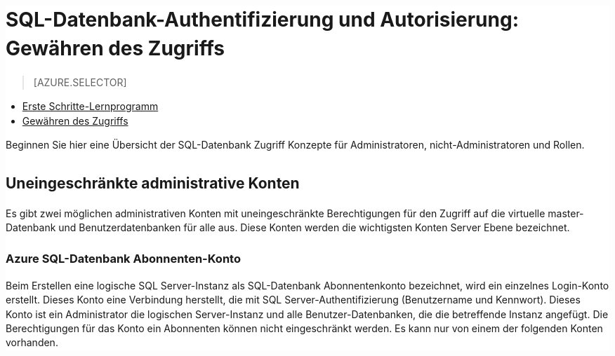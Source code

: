<properties
   pageTitle="SQL-Datenbank-Authentifizierung und Autorisierung: Erteilen von Zugriff auf | Microsoft Azure"
   description="Erfahren Sie mehr über die SQL-Datenbank Sicherheits-Management speziell zum Verwalten der Datenbank Zugriff und Login Sicherheit über die wichtigsten Server-Level-Kontos."
   keywords="SQL-Datenbank-Sicherheit, Verwaltung der Datenbank Sicherheit, Login, Sicherheit, Datenbank Sicherheit, Datenbankzugriff"
   services="sql-database"
   documentationCenter=""
   authors="BYHAM"
   manager="jhubbard"
   editor=""
   tags=""/>

<tags
   ms.service="sql-database"
   ms.devlang="na"
   ms.topic="article"
   ms.tgt_pltfrm="na"
   ms.workload="data-management"
   ms.date="09/14/2016"
   ms.author="rickbyh"/>

# <a name="sql-database-authentication-and-authorization-granting-access"></a>SQL-Datenbank-Authentifizierung und Autorisierung: Gewähren des Zugriffs 


> [AZURE.SELECTOR]
- [Erste Schritte-Lernprogramm](sql-database-get-started-security.md)
- [Gewähren des Zugriffs](sql-database-manage-logins.md)


Beginnen Sie hier eine Übersicht der SQL-Datenbank Zugriff Konzepte für Administratoren, nicht-Administratoren und Rollen.

## <a name="unrestricted-administrative-accounts"></a>Uneingeschränkte administrative Konten

Es gibt zwei möglichen administrativen Konten mit uneingeschränkte Berechtigungen für den Zugriff auf die virtuelle master-Datenbank und Benutzerdatenbanken für alle aus. Diese Konten werden die wichtigsten Konten Server Ebene bezeichnet.

### <a name="azure-sql-database-subscriber-account"></a>Azure SQL-Datenbank Abonnenten-Konto 

Beim Erstellen eine logische SQL Server-Instanz als SQL-Datenbank Abonnentenkonto bezeichnet, wird ein einzelnes Login-Konto erstellt. Dieses Konto eine Verbindung herstellt, die mit SQL Server-Authentifizierung (Benutzername und Kennwort). Dieses Konto ist ein Administrator die logischen Server-Instanz und alle Benutzer-Datenbanken, die die betreffende Instanz angefügt. Die Berechtigungen für das Konto ein Abonnenten können nicht eingeschränkt werden. Es kann nur von einem der folgenden Konten vorhanden.
